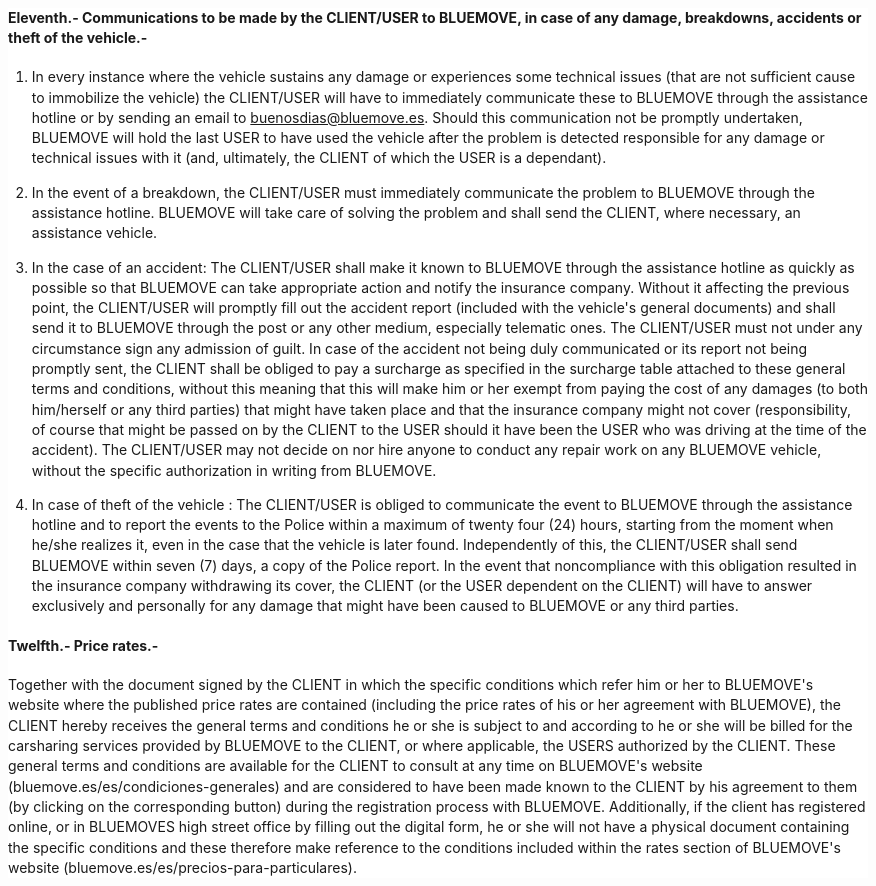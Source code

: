 #### Eleventh.- Communications to be made by the CLIENT/USER to BLUEMOVE, in case of any damage, breakdowns, accidents or theft of the vehicle.-

1. In every instance where the vehicle sustains any damage or experiences some technical issues (that are not sufficient cause to immobilize the vehicle) the CLIENT/USER will have to immediately communicate these to BLUEMOVE through the assistance hotline or by sending an email to buenosdias@bluemove.es. Should this communication not be promptly undertaken, BLUEMOVE will hold the last USER to have used the vehicle after the problem is detected responsible for any damage or technical issues with it (and, ultimately, the CLIENT of which the USER is a dependant).

2. In the event of a breakdown, the CLIENT/USER must immediately communicate the problem to BLUEMOVE through the assistance hotline. BLUEMOVE will take care of solving the problem and shall send the CLIENT, where necessary, an assistance vehicle.

3. In the case of an accident: The CLIENT/USER shall make it known to BLUEMOVE through the assistance hotline as quickly as possible so that BLUEMOVE can take appropriate action and notify the insurance company. Without it affecting the previous point, the CLIENT/USER will promptly fill out the accident report (included with the vehicle's general documents) and shall send it to BLUEMOVE through the post or any other medium, especially telematic ones. The CLIENT/USER must not under any circumstance sign any admission of guilt. In case of the accident not being duly communicated or its report not being promptly sent, the CLIENT shall be obliged to pay a surcharge as specified in the surcharge table attached to these general terms and conditions, without this meaning that this will make him or her exempt from paying the cost of any damages (to both him/herself or any third parties) that might have taken place and that the insurance company might not cover (responsibility, of course that might be passed on by the CLIENT to the USER should it have been the USER who was driving at the time of the accident). The CLIENT/USER may not decide on nor hire anyone to conduct any repair work on any BLUEMOVE vehicle, without the specific authorization in writing from BLUEMOVE.

4. In case of theft of the vehicle : The CLIENT/USER is obliged to communicate the event to BLUEMOVE through the assistance hotline and to report the events to the Police within a maximum of twenty four (24) hours, starting from the moment when he/she realizes it, even in the case that the vehicle is later found. Independently of this, the CLIENT/USER shall send BLUEMOVE within seven (7) days, a copy of the Police report. In the event that noncompliance with this obligation resulted in the insurance company withdrawing its cover, the CLIENT (or the USER dependent on the CLIENT) will have to answer exclusively and personally for any damage that might have been caused to BLUEMOVE or any third parties.

#### Twelfth.- Price rates.-

Together with the document signed by the CLIENT in which the specific conditions which refer him or her to BLUEMOVE's website where the published price rates are contained (including the price rates of his or her agreement with BLUEMOVE), the CLIENT hereby receives the general terms and conditions he or she is subject to and according to he or she will be billed for the carsharing services provided by BLUEMOVE to the CLIENT, or where applicable, the USERS authorized by the CLIENT. These general terms and conditions are available for the CLIENT to consult at any time on BLUEMOVE's website (bluemove.es/es/condiciones-generales) and are considered to have been made known to the CLIENT by his agreement to them (by clicking on the corresponding button) during the registration process with BLUEMOVE. Additionally, if the client has registered online, or in BLUEMOVES high street office by filling out the digital form, he or she will not have a physical document containing the specific conditions and these therefore make reference to the conditions included within the rates section of BLUEMOVE's website (bluemove.es/es/precios-para-particulares).
